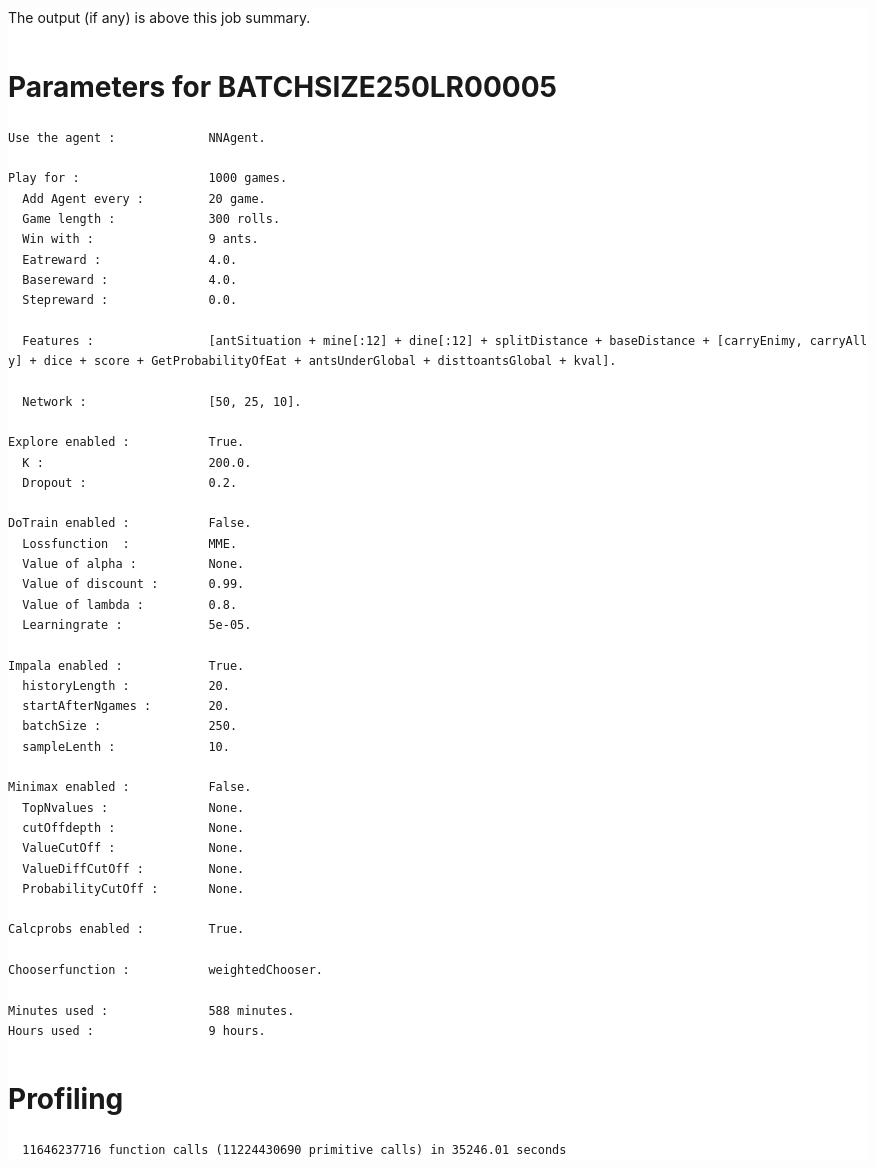 The output (if any) is above this job summary.

# Parameters for BATCHSIZE250LR00005

    Use the agent :             NNAgent.

    Play for :                  1000 games.
      Add Agent every :         20 game.
      Game length :             300 rolls.
      Win with :                9 ants.
      Eatreward :               4.0.
      Basereward :              4.0.
      Stepreward :              0.0.

      Features :                [antSituation + mine[:12] + dine[:12] + splitDistance + baseDistance + [carryEnimy, carryAlly] + dice + score + GetProbabilityOfEat + antsUnderGlobal + disttoantsGlobal + kval].

      Network :                 [50, 25, 10].

    Explore enabled :           True.
      K :                       200.0.
      Dropout :                 0.2.

    DoTrain enabled :           False.
      Lossfunction  :           MME.
      Value of alpha :          None.
      Value of discount :       0.99.
      Value of lambda :         0.8.
      Learningrate :            5e-05.

    Impala enabled :            True.
      historyLength :           20.
      startAfterNgames :        20.
      batchSize :               250.
      sampleLenth :             10.

    Minimax enabled :           False.
      TopNvalues :              None.
      cutOffdepth :             None.
      ValueCutOff :             None.
      ValueDiffCutOff :         None.
      ProbabilityCutOff :       None.

    Calcprobs enabled :         True.

    Chooserfunction :           weightedChooser.

    Minutes used :              588 minutes.
    Hours used :                9 hours.

# Profiling


      11646237716 function calls (11224430690 primitive calls) in 35246.01 seconds
